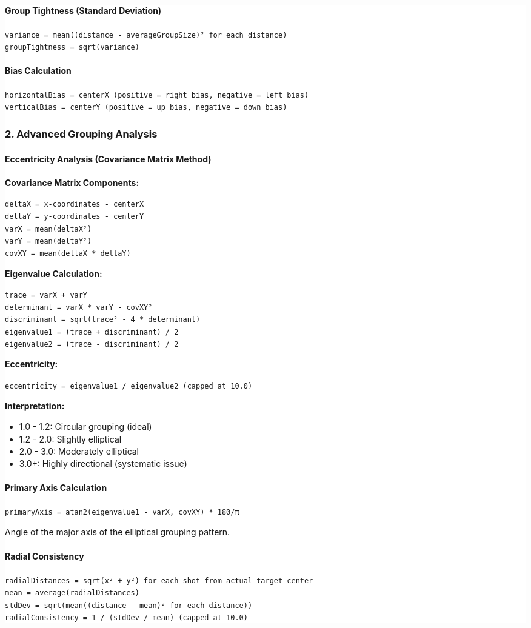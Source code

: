 #### Group Tightness (Standard Deviation)
```
variance = mean((distance - averageGroupSize)² for each distance)
groupTightness = sqrt(variance)
```

#### Bias Calculation
```
horizontalBias = centerX (positive = right bias, negative = left bias)
verticalBias = centerY (positive = up bias, negative = down bias)
```

### 2. Advanced Grouping Analysis

#### Eccentricity Analysis (Covariance Matrix Method)

**Covariance Matrix Components:**
```
deltaX = x-coordinates - centerX
deltaY = y-coordinates - centerY
varX = mean(deltaX²)
varY = mean(deltaY²) 
covXY = mean(deltaX * deltaY)
```

**Eigenvalue Calculation:**
```
trace = varX + varY
determinant = varX * varY - covXY²
discriminant = sqrt(trace² - 4 * determinant)
eigenvalue1 = (trace + discriminant) / 2
eigenvalue2 = (trace - discriminant) / 2
```

**Eccentricity:**
```
eccentricity = eigenvalue1 / eigenvalue2 (capped at 10.0)
```

**Interpretation:**
- 1.0 - 1.2: Circular grouping (ideal)
- 1.2 - 2.0: Slightly elliptical
- 2.0 - 3.0: Moderately elliptical
- 3.0+: Highly directional (systematic issue)

#### Primary Axis Calculation
```
primaryAxis = atan2(eigenvalue1 - varX, covXY) * 180/π
```
Angle of the major axis of the elliptical grouping pattern.

#### Radial Consistency
```
radialDistances = sqrt(x² + y²) for each shot from actual target center
mean = average(radialDistances)
stdDev = sqrt(mean((distance - mean)² for each distance))
radialConsistency = 1 / (stdDev / mean) (capped at 10.0)
```
